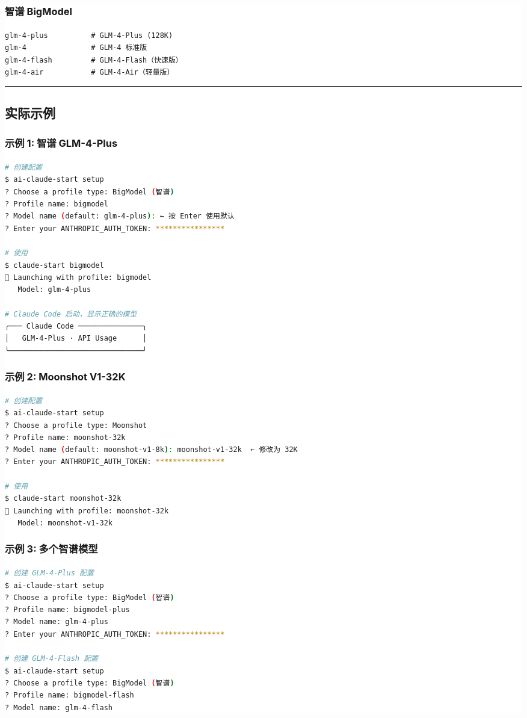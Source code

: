 ### 智谱 BigModel
```
glm-4-plus          # GLM-4-Plus (128K)
glm-4               # GLM-4 标准版
glm-4-flash         # GLM-4-Flash（快速版）
glm-4-air           # GLM-4-Air（轻量版）
```

---

## 实际示例

### 示例 1: 智谱 GLM-4-Plus

```bash
# 创建配置
$ ai-claude-start setup
? Choose a profile type: BigModel (智谱)
? Profile name: bigmodel
? Model name (default: glm-4-plus): ← 按 Enter 使用默认
? Enter your ANTHROPIC_AUTH_TOKEN: ****************

# 使用
$ claude-start bigmodel
🚀 Launching with profile: bigmodel
   Model: glm-4-plus

# Claude Code 启动，显示正确的模型
╭─── Claude Code ───────────────╮
│   GLM-4-Plus · API Usage      │
╰───────────────────────────────╯
```

### 示例 2: Moonshot V1-32K

```bash
# 创建配置
$ ai-claude-start setup
? Choose a profile type: Moonshot
? Profile name: moonshot-32k
? Model name (default: moonshot-v1-8k): moonshot-v1-32k  ← 修改为 32K
? Enter your ANTHROPIC_AUTH_TOKEN: ****************

# 使用
$ claude-start moonshot-32k
🚀 Launching with profile: moonshot-32k
   Model: moonshot-v1-32k
```

### 示例 3: 多个智谱模型

```bash
# 创建 GLM-4-Plus 配置
$ ai-claude-start setup
? Choose a profile type: BigModel (智谱)
? Profile name: bigmodel-plus
? Model name: glm-4-plus
? Enter your ANTHROPIC_AUTH_TOKEN: ****************

# 创建 GLM-4-Flash 配置
$ ai-claude-start setup
? Choose a profile type: BigModel (智谱)
? Profile name: bigmodel-flash
? Model name: glm-4-flash
```